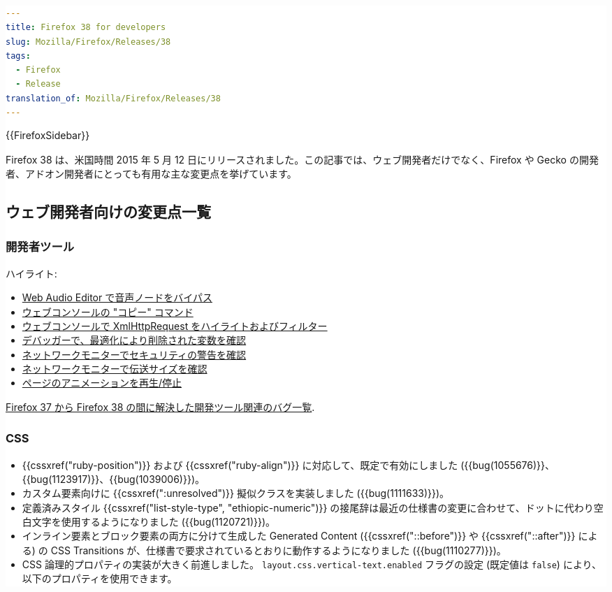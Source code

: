 ```yaml
---
title: Firefox 38 for developers
slug: Mozilla/Firefox/Releases/38
tags:
  - Firefox
  - Release
translation_of: Mozilla/Firefox/Releases/38
---
```

{{FirefoxSidebar}}

Firefox 38 は、米国時間 2015 年 5 月 12 日にリリースされました。この記事では、ウェブ開発者だけでなく、Firefox や Gecko の開発者、アドオン開発者にとっても有用な主な変更点を挙げています。

## ウェブ開発者向けの変更点一覧

### 開発者ツール

ハイライト:

- [Web Audio Editor で音声ノードをバイパス](/ja/docs/Tools/Web_Audio_Editor#bypassing_nodes)
- [ウェブコンソールの "コピー" コマンド](/ja/docs/Tools/Web_Console#helper_commands)
- [ウェブコンソールで XmlHttpRequest をハイライトおよびフィルター](/ja/docs/Tools/Web_Console#xhr)
- [デバッガーで、最適化により削除された変数を確認](/ja/docs/Tools/Debugger/How_to/Set_Watch_Expressions)
- [ネットワークモニターでセキュリティの警告を確認](/ja/docs/Tools/Network_Monitor#security)
- [ネットワークモニターで伝送サイズを確認](/ja/docs/Tools/Network_Monitor#network_request_fields)
- [ページのアニメーションを再生/停止](/ja/docs/Tools/Page_Inspector/How_to/Work_with_animations#animations_view)

[Firefox 37 から Firefox 38 の間に解決した開発ツール関連のバグ一覧](https://bugzilla.mozilla.org/buglist.cgi?resolution=FIXED&classification=Client%20Software&chfieldto=2015-02-23&query_format=advanced&chfield=resolution&chfieldfrom=2015-01-12&chfieldvalue=FIXED&bug_status=RESOLVED&bug_status=VERIFIED&component=Developer%20Tools&component=Developer%20Tools%3A%203D%20View&component=Developer%20Tools%3A%20Canvas%20Debugger&component=Developer%20Tools%3A%20Console&component=Developer%20Tools%3A%20Debugger&component=Developer%20Tools%3A%20Framework&component=Developer%20Tools%3A%20Graphic%20Commandline%20and%20Toolbar&component=Developer%20Tools%3A%20Inspector&component=Developer%20Tools%3A%20Memory&component=Developer%20Tools%3A%20Netmonitor&component=Developer%20Tools%3A%20Object%20Inspector&component=Developer%20Tools%3A%20Profiler&component=Developer%20Tools%3A%20Responsive%20Mode&component=Developer%20Tools%3A%20Scratchpad&component=Developer%20Tools%3A%20Source%20Editor&component=Developer%20Tools%3A%20Storage%20Inspector&component=Developer%20Tools%3A%20Style%20Editor&component=Developer%20Tools%3A%20Timeline&component=Developer%20Tools%3A%20User%20Stories&component=Developer%20Tools%3A%20Web%20Audio%20Editor&component=Developer%20Tools%3A%20WebGL%20Shader%20Editor&component=Developer%20Tools%3A%20WebIDE&product=Firefox&list_id=12076303).

### CSS

- {{cssxref("ruby-position")}} および {{cssxref("ruby-align")}} に対応して、既定で有効にしました ({{bug(1055676)}}、{{bug(1123917)}}、{{bug(1039006)}})。
- カスタム要素向けに {{cssxref(":unresolved")}} 擬似クラスを実装しました ({{bug(1111633)}})。
- 定義済みスタイル {{cssxref("list-style-type", "ethiopic-numeric")}} の接尾辞は最近の仕様書の変更に合わせて、ドットに代わり空白文字を使用するようになりました ({{bug(1120721)}})。
- インライン要素とブロック要素の両方に分けて生成した Generated Content ({{cssxref("::before")}} や {{cssxref("::after")}} による) の CSS Transitions が、仕様書で要求されているとおりに動作するようになりました ({{bug(1110277)}})。
- CSS 論理的プロパティの実装が大きく前進しました。 `layout.css.vertical-text.enabled` フラグの設定 (既定値は `false`) により、以下のプロパティを使用できます。
